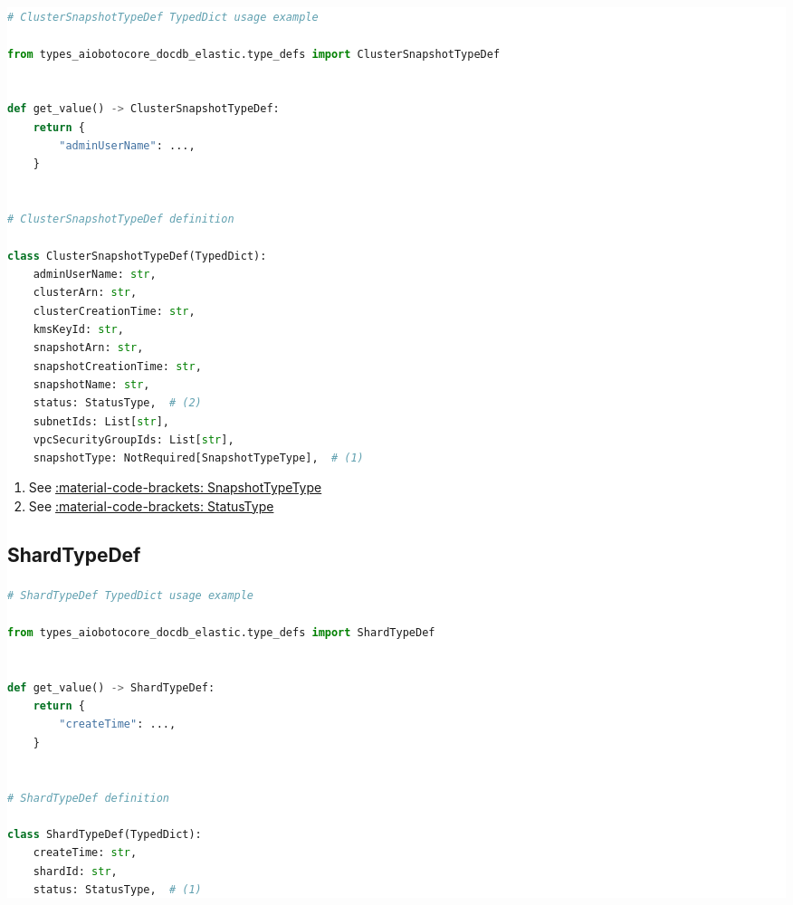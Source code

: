 ```python
# ClusterSnapshotTypeDef TypedDict usage example

from types_aiobotocore_docdb_elastic.type_defs import ClusterSnapshotTypeDef


def get_value() -> ClusterSnapshotTypeDef:
    return {
        "adminUserName": ...,
    }


# ClusterSnapshotTypeDef definition

class ClusterSnapshotTypeDef(TypedDict):
    adminUserName: str,
    clusterArn: str,
    clusterCreationTime: str,
    kmsKeyId: str,
    snapshotArn: str,
    snapshotCreationTime: str,
    snapshotName: str,
    status: StatusType,  # (2)
    subnetIds: List[str],
    vpcSecurityGroupIds: List[str],
    snapshotType: NotRequired[SnapshotTypeType],  # (1)
```

1. See [:material-code-brackets: SnapshotTypeType](./literals.md#snapshottypetype)
2. See [:material-code-brackets: StatusType](./literals.md#statustype)

## ShardTypeDef

```python
# ShardTypeDef TypedDict usage example

from types_aiobotocore_docdb_elastic.type_defs import ShardTypeDef


def get_value() -> ShardTypeDef:
    return {
        "createTime": ...,
    }


# ShardTypeDef definition

class ShardTypeDef(TypedDict):
    createTime: str,
    shardId: str,
    status: StatusType,  # (1)
```
